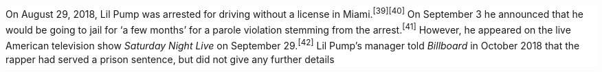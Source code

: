 On August 29, 2018, Lil Pump was arrested for driving without a license in Miami.<sup id="cite_ref-39" class="reference">[39]</sup><sup id="cite_ref-40" class="reference">[40]</sup> On September 3 he announced that he would be going to jail for &#8216;a few months&#8217; for a parole violation stemming from the arrest.<sup id="cite_ref-41" class="reference">[41]</sup> However, he appeared on the live American television show _Saturday Night Live_ on September 29.<sup id="cite_ref-42" class="reference">[42]</sup> Lil Pump&#8217;s manager told _Billboard_ in October 2018 that the rapper had served a prison sentence, but did not give any further details
